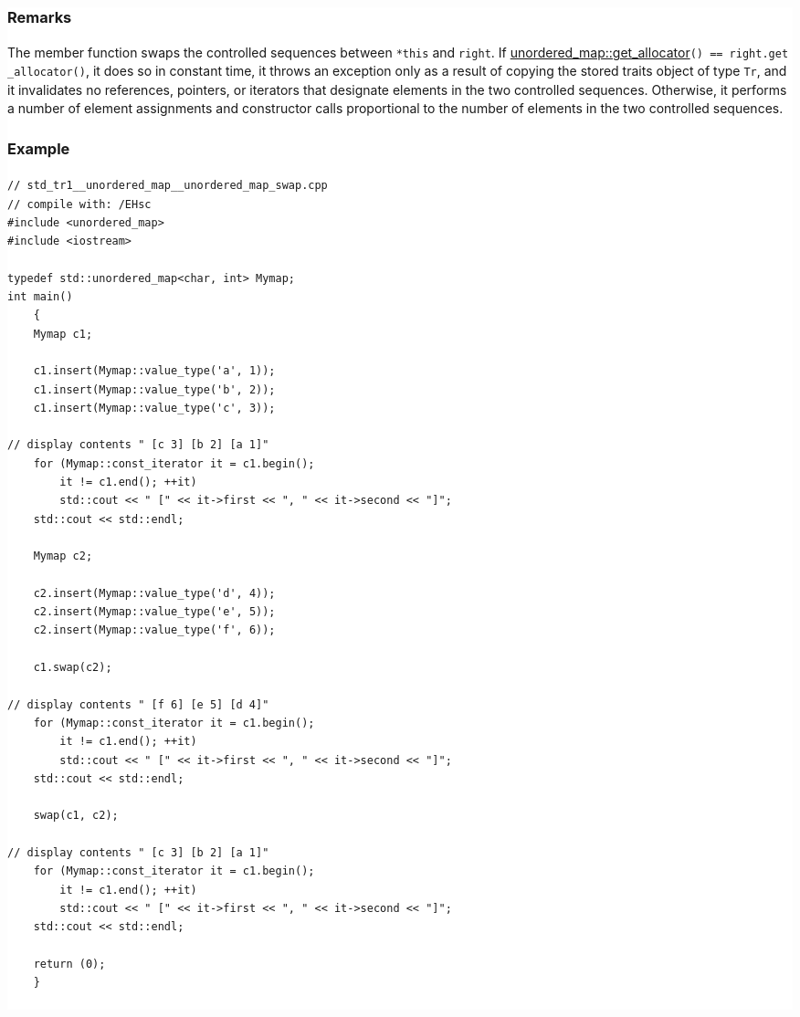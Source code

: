 ### Remarks  
 The member function swaps the controlled sequences between `*this` and `right`. If [unordered_map::get_allocator](#unordered_map__get_allocator)`() == right.get_allocator()`, it does so in constant time, it throws an exception only as a result of copying the stored traits object of type `Tr`, and it invalidates no references, pointers, or iterators that designate elements in the two controlled sequences. Otherwise, it performs a number of element assignments and constructor calls proportional to the number of elements in the two controlled sequences.  
  
### Example  
  
```  
// std_tr1__unordered_map__unordered_map_swap.cpp   
// compile with: /EHsc   
#include <unordered_map>   
#include <iostream>   
  
typedef std::unordered_map<char, int> Mymap;   
int main()   
    {   
    Mymap c1;   
  
    c1.insert(Mymap::value_type('a', 1));   
    c1.insert(Mymap::value_type('b', 2));   
    c1.insert(Mymap::value_type('c', 3));   
  
// display contents " [c 3] [b 2] [a 1]"   
    for (Mymap::const_iterator it = c1.begin();   
        it != c1.end(); ++it)   
        std::cout << " [" << it->first << ", " << it->second << "]";   
    std::cout << std::endl;   
  
    Mymap c2;   
  
    c2.insert(Mymap::value_type('d', 4));   
    c2.insert(Mymap::value_type('e', 5));   
    c2.insert(Mymap::value_type('f', 6));   
  
    c1.swap(c2);   
  
// display contents " [f 6] [e 5] [d 4]"   
    for (Mymap::const_iterator it = c1.begin();   
        it != c1.end(); ++it)   
        std::cout << " [" << it->first << ", " << it->second << "]";   
    std::cout << std::endl;   
  
    swap(c1, c2);   
  
// display contents " [c 3] [b 2] [a 1]"   
    for (Mymap::const_iterator it = c1.begin();   
        it != c1.end(); ++it)   
        std::cout << " [" << it->first << ", " << it->second << "]";   
    std::cout << std::endl;   
  
    return (0);   
    }  
  
```  
  